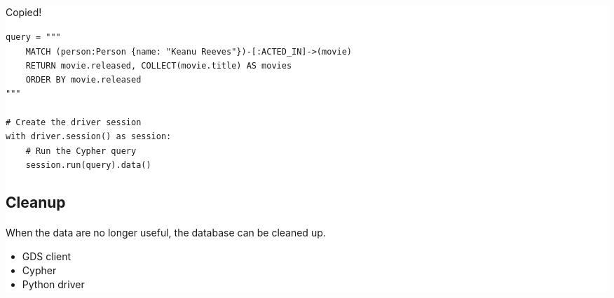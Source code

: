 <div>

<div>

<div>

Copied!

</div>

</div>

</div>

    query = """
        MATCH (person:Person {name: "Keanu Reeves"})-[:ACTED_IN]->(movie)
        RETURN movie.released, COLLECT(movie.title) AS movies
        ORDER BY movie.released
    """

    # Create the driver session
    with driver.session() as session:
        # Run the Cypher query
        session.run(query).data()

</div>

</div>

</div>

</div>

</div>

</div>

</div>

</div>

<div>

## Cleanup

<div>

<div>

When the data are no longer useful, the database can be cleaned up.

</div>

<div>

-   GDS client
-   Cypher
-   Python driver
